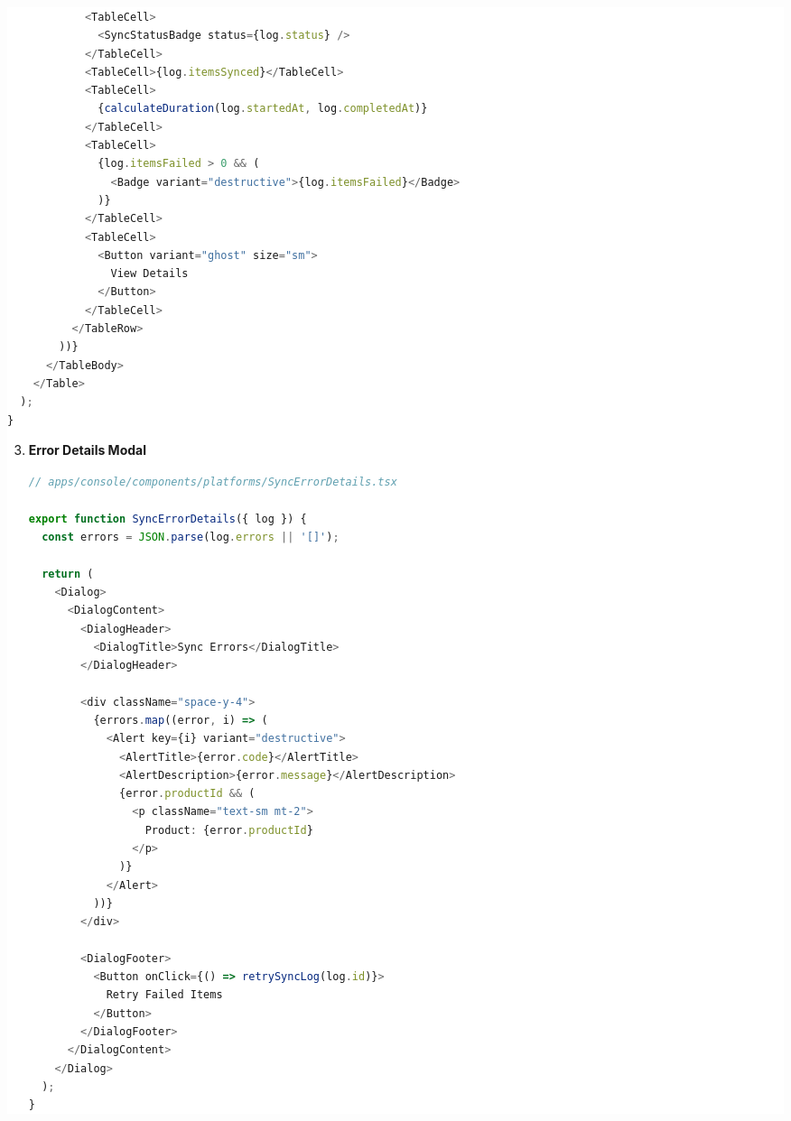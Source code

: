    ```typescript
               <TableCell>
                 <SyncStatusBadge status={log.status} />
               </TableCell>
               <TableCell>{log.itemsSynced}</TableCell>
               <TableCell>
                 {calculateDuration(log.startedAt, log.completedAt)}
               </TableCell>
               <TableCell>
                 {log.itemsFailed > 0 && (
                   <Badge variant="destructive">{log.itemsFailed}</Badge>
                 )}
               </TableCell>
               <TableCell>
                 <Button variant="ghost" size="sm">
                   View Details
                 </Button>
               </TableCell>
             </TableRow>
           ))}
         </TableBody>
       </Table>
     );
   }
   ```

3. **Error Details Modal**
   ```typescript
   // apps/console/components/platforms/SyncErrorDetails.tsx

   export function SyncErrorDetails({ log }) {
     const errors = JSON.parse(log.errors || '[]');

     return (
       <Dialog>
         <DialogContent>
           <DialogHeader>
             <DialogTitle>Sync Errors</DialogTitle>
           </DialogHeader>

           <div className="space-y-4">
             {errors.map((error, i) => (
               <Alert key={i} variant="destructive">
                 <AlertTitle>{error.code}</AlertTitle>
                 <AlertDescription>{error.message}</AlertDescription>
                 {error.productId && (
                   <p className="text-sm mt-2">
                     Product: {error.productId}
                   </p>
                 )}
               </Alert>
             ))}
           </div>

           <DialogFooter>
             <Button onClick={() => retrySyncLog(log.id)}>
               Retry Failed Items
             </Button>
           </DialogFooter>
         </DialogContent>
       </Dialog>
     );
   }
   ```
